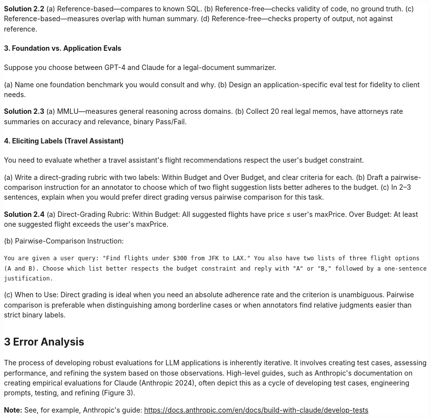 **Solution 2.2**
(a) Reference-based—compares to known SQL. (b) Reference-free—checks validity of code, no ground truth. (c) Reference-based—measures overlap with human summary. (d) Reference-free—checks property of output, not against reference.

#### 3. Foundation vs. Application Evals

Suppose you choose between GPT-4 and Claude for a legal-document summarizer.

(a) Name one foundation benchmark you would consult and why.
(b) Design an application-specific eval test for fidelity to client needs.

**Solution 2.3**
(a) MMLU—measures general reasoning across domains. (b) Collect 20 real legal memos, have attorneys rate summaries on accuracy and relevance, binary Pass/Fail.

#### 4. Eliciting Labels (Travel Assistant)

You need to evaluate whether a travel assistant's flight recommendations respect the user's budget constraint.

(a) Write a direct-grading rubric with two labels: Within Budget and Over Budget, and clear criteria for each.
(b) Draft a pairwise-comparison instruction for an annotator to choose which of two flight suggestion lists better adheres to the budget.
(c) In 2–3 sentences, explain when you would prefer direct grading versus pairwise comparison for this task.

**Solution 2.4**
(a) Direct-Grading Rubric:
Within Budget: All suggested flights have price ≤ user's maxPrice.
Over Budget: At least one suggested flight exceeds the user's maxPrice.

(b) Pairwise-Comparison Instruction:
```
You are given a user query: "Find flights under $300 from JFK to LAX." You also have two lists of three flight options (A and B). Choose which list better respects the budget constraint and reply with "A" or "B," followed by a one-sentence justification.
```

(c) When to Use:
Direct grading is ideal when you need an absolute adherence rate and the criterion is unambiguous. Pairwise comparison is preferable when distinguishing among borderline cases or when annotators find relative judgments easier than strict binary labels.

## 3 Error Analysis

The process of developing robust evaluations for LLM applications is inherently iterative. It involves creating test cases, assessing performance, and refining the system based on those observations. High-level guides, such as Anthropic's documentation on creating empirical evaluations for Claude (Anthropic 2024), often depict this as a cycle of developing test cases, engineering prompts, testing, and refining (Figure 3).

**Note:** See, for example, Anthropic's guide: https://docs.anthropic.com/en/docs/build-with-claude/develop-tests
